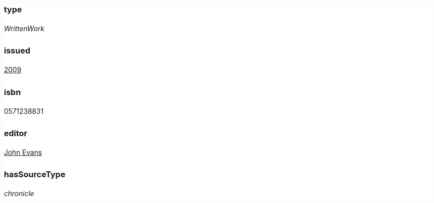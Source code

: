 ### type


*WrittenWork*

### issued


[2009](#2009)

### isbn


0571238831

### editor


[John Evans](#John-Evans)

### hasSourceType


*chronicle*